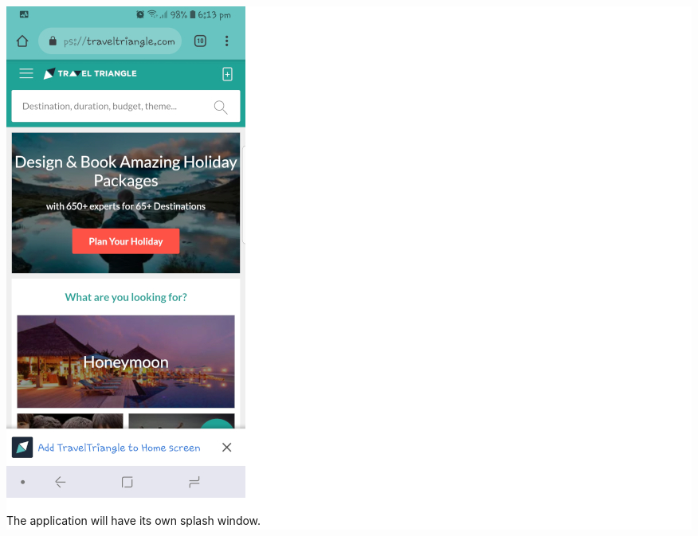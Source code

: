 ![add to home screen](/assets/img/service-workers-pwa/add-to-home-screen-1.jpg)

The application will have its own splash window.
